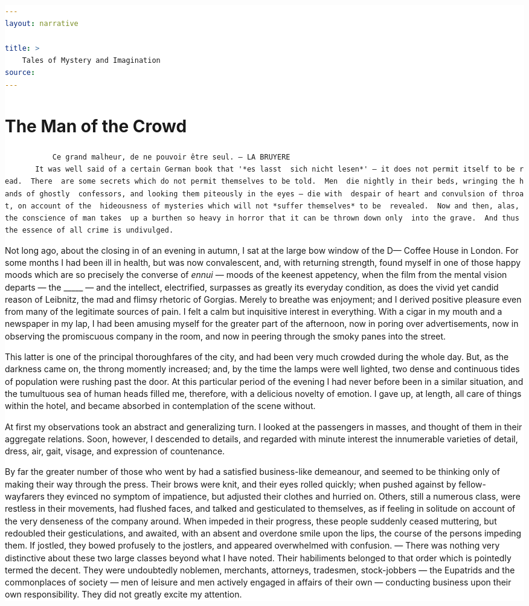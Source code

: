 ```yaml
---
layout: narrative

title: >
    Tales of Mystery and Imagination
source: 
---
```


            
# The Man of the Crowd

               Ce grand malheur, de ne pouvoir être seul. — LA BRUYERE
           It was well said of a certain German book that '*es lasst  sich nicht lesen*' — it does not permit itself to be read.  There  are some secrets which do not permit themselves to be told.  Men  die nightly in their beds, wringing the hands of ghostly  confessors, and looking them piteously in the eyes — die with  despair of heart and convulsion of throat, on account of the  hideousness of mysteries which will not *suffer themselves* to be  revealed.  Now and then, alas, the conscience of man takes  up a burthen so heavy in horror that it can be thrown down only  into the grave.  And thus the essence of all crime is undivulged.  

Not long ago, about the closing in of an evening in autumn, I  sat at the large bow window of the D— Coffee House in London.  For some months I had been ill in health, but was now convalescent,  and, with returning strength, found myself in one of those happy  moods which are so precisely the converse of *ennui* — moods of  the keenest appetency, when the film from the mental vision  departs — the _____  — and the intellect, electrified,  surpasses as greatly its everyday condition, as does the vivid yet  candid reason of Leibnitz, the mad and flimsy rhetoric of Gorgias.  Merely to breathe was enjoyment; and I derived positive pleasure  even from many of the legitimate sources of pain.  I felt a calm  but inquisitive interest in everything.  With a cigar in my mouth  and a newspaper in my lap, I had been amusing myself for the  greater part of the afternoon, now in poring over advertisements,  now in observing the promiscuous company in the room, and now in  peering through the smoky panes into the street.     

This latter is one of the principal thoroughfares of the city,  and had been very much crowded during the whole day.  But, as the  darkness came on, the throng momently increased; and, by the time  the lamps were well lighted, two dense and continuous tides of  population were rushing past the door.  At this particular period  of the evening I had never before been in a similar situation, and  the tumultuous sea of human heads filled me, therefore, with a  delicious novelty of emotion.  I gave up, at length, all care of  things within the hotel, and became absorbed in contemplation of  the scene without.  

At first my observations took an abstract and generalizing  turn.  I looked at the passengers in masses, and thought of them in  their aggregate relations.  Soon, however, I descended to details,  and regarded with minute interest the innumerable varieties of  detail, dress, air, gait, visage, and expression of countenance.  

By far the greater number of those who went by had a satisfied  business-like demeanour, and seemed to be thinking only of making  their way through the press.  Their brows were knit, and their eyes  rolled quickly; when pushed against by fellow-wayfarers  they evinced no symptom of impatience, but adjusted their clothes  and hurried on.  Others, still a numerous class, were restless in  their movements, had flushed faces, and talked and gesticulated to  themselves, as if feeling in solitude on account of the very  denseness of the company around.  When impeded in their progress,  these people suddenly ceased muttering, but redoubled their  gesticulations, and awaited, with an absent and overdone smile upon  the lips, the course of the persons impeding them.  If jostled,  they bowed profusely to the jostlers, and appeared overwhelmed with  confusion. —   There was nothing very distinctive about these two  large classes beyond what I have noted.  Their habiliments belonged  to that order which is pointedly termed the decent.  They were  undoubtedly noblemen, merchants, attorneys, tradesmen, stock-jobbers — the Eupatrids and the commonplaces of society — men of  leisure and men actively engaged in affairs of their own —  conducting business upon their own responsibility.  They did not  greatly excite my attention.  
